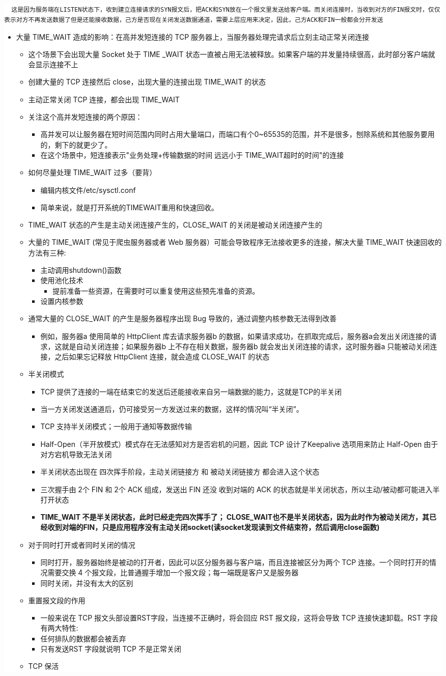       这是因为服务端在LISTEN状态下，收到建立连接请求的SYN报文后，把ACK和SYN放在一个报文里发送给客户端。而关闭连接时，当收到对方的FIN报文时，仅仅表示对方不再发送数据了但是还能接收数据，己方是否现在关闭发送数据通道，需要上层应用来决定，因此，己方ACK和FIN一般都会分开发送
  
  - 大量 TIME_WAIT 造成的影响：在高并发短连接的 TCP 服务器上，当服务器处理完请求后立刻主动正常关闭连接
  
    - 这个场景下会出现大量 Socket 处于 TIME _WAIT 状态一直被占用无法被释放。如果客户端的并发量持续很高，此时部分客户端就会显示连接不上
  
    - 创建大量的 TCP 连接然后 close，出现大量的连接出现 TIME_WAIT 的状态

    - 主动正常关闭 TCP 连接，都会出现 TIME_WAIT

    - 关注这个高并发短连接的两个原因：

      - 高并发可以让服务器在短时间范围内同时占用大量端口，而端口有个0~65535的范围，并不是很多，刨除系统和其他服务要用的，剩下的就更少了。
      - 在这个场景中，短连接表示"业务处理+传输数据的时间 远远小于 TIME_WAIT超时的时间"的连接
  
    - 如何尽量处理 TIME_WAIT 过多（要背）
  
      - 编辑内核文件/etc/sysctl.conf
  
      - 简单来说，就是打开系统的TIMEWAIT重用和快速回收。
  
    - TIME_WAIT 状态的产生是主动关闭连接产生的，CLOSE_WAIT 的关闭是被动关闭连接产生的
  
    - 大量的 TIME_WAIT (常见于爬虫服务器或者 Web 服务器）可能会导致程序无法接收更多的连接，解决大量 TIME_WAIT 快速回收的方法有三种:
  
      - 主动调用shutdown()函数
      - 使用池化技术
        - 提前准备一些资源，在需要时可以重复使用这些预先准备的资源。
      - 设置内核参数
  
    - 通常大量的 CLOSE_WAIT 的产生是服务器程序出现 Bug 导致的，通过调整内核参数无法得到改善
  
      - 例如，服务器a 使用简单的 HttpClient 库去请求服务器b 的数据，如果请求成功，在抓取完成后，服务器a会发出关闭连接的请求，这就是自动关闭连接；如果服务器b 上不存在相关数据，服务器b 就会发出关闭连接的请求，这时服务器a 只能被动关闭连接，之后如果忘记释放 HttpClient 连接，就会造成 CLOSE_WAIT 的状态
  
    - 半关闭模式
  
      - TCP 提供了连接的一端在结束它的发送后还能接收来自另一端数据的能力，这就是TCP的半关闭
      - 当一方关闭发送通道后，仍可接受另一方发送过来的数据，这样的情况叫“半关闭”。
  
      - TCP 支持半关闭模式；一般用于通知等数据传输
      - Half-Open（半开放模式）模式存在无法感知对方是否宕机的问题，因此 TCP 设计了Keepalive 选项用来防止 Half-Open 由于对方宕机导致无法关闭
  
      - 半关闭状态出现在 四次挥手阶段，主动关闭链接方 和 被动关闭链接方 都会进入这个状态
      - 三次握手由 2个 FIN 和 2个 ACK 组成，发送出 FIN 还没 收到对端的 ACK 的状态就是半关闭状态，所以主动/被动都可能进入半打开状态
      - **TIME_WAIT 不是半关闭状态，此时已经走完四次挥手了； CLOSE_WAIT也不是半关闭状态，因为此时作为被动关闭方，其已经收到对端的FIN，只是应用程序没有主动关闭socket(读socket发现读到文件结束符，然后调用close函数)**

    - 对于同时打开或者同时关闭的情况
  
      - 同时打开，服务器始终是被动的打开者，因此可以区分服务器与客户端，而且连接被区分为两个 TCP 连接。一个同时打开的情况需要交换 4 个报文段，比普通握手增加一个报文段；每一端既是客户又是服务器
      - 同时关闭，并没有太大的区别
  
    - 重置报文段的作用
  
      - 一般来说在 TCP 报文头部设置RST字段，当连接不正确时，将会回应 RST 报文段，这将会导致 TCP 连接快速卸载。RST 字段有两大特性:
      - 任何排队的数据都会被丢弃
      - 只有发送RST 字段就说明 TCP 不是正常关闭
  
    - TCP 保活
  